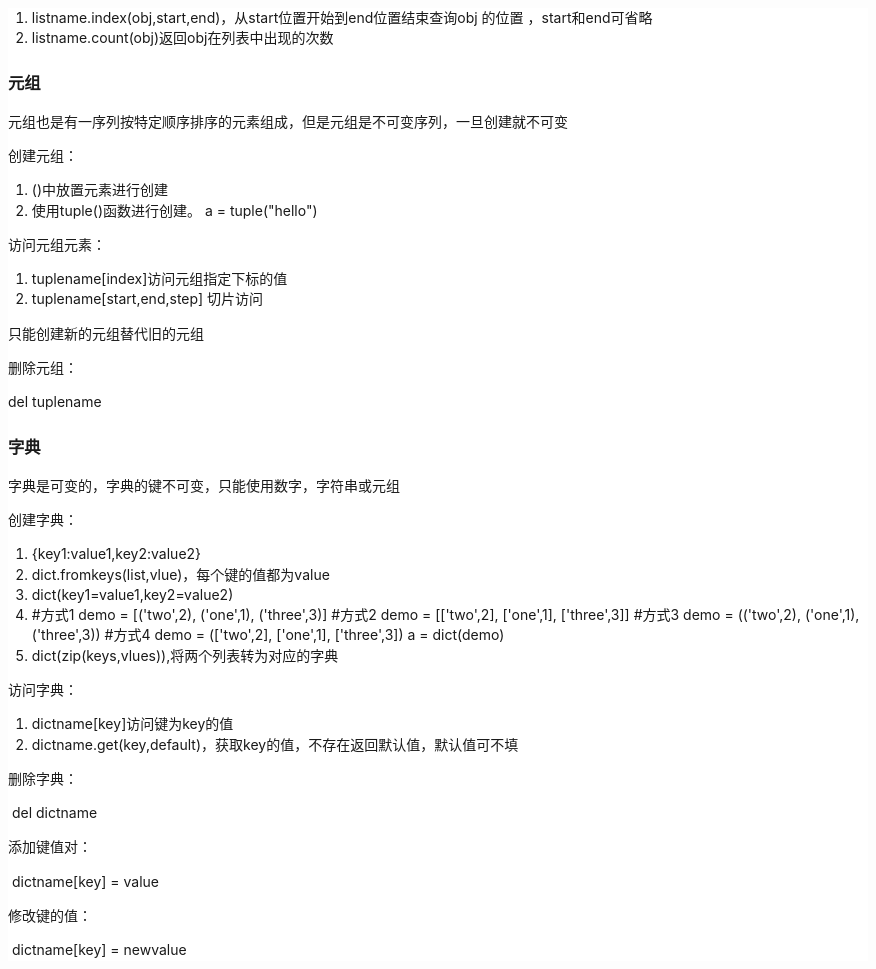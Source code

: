 1. listname.index(obj,start,end)，从start位置开始到end位置结束查询obj 的位置 ，start和end可省略
2. listname.count(obj)返回obj在列表中出现的次数

### 元组

元组也是有一序列按特定顺序排序的元素组成，但是元组是不可变序列，一旦创建就不可变

创建元组：

1. ()中放置元素进行创建
2. 使用tuple()函数进行创建。 a = tuple("hello")

访问元组元素：

1. tuplename[index]访问元组指定下标的值
2. tuplename[start,end,step] 切片访问

只能创建新的元组替代旧的元组

删除元组：

del tuplename

### 字典

字典是可变的，字典的键不可变，只能使用数字，字符串或元组

创建字典：

1. {key1:value1,key2:value2}
2. dict.fromkeys(list,vlue)，每个键的值都为value
3. dict(key1=value1,key2=value2)
4. \#方式1
   demo = [('two',2), ('one',1), ('three',3)]
   \#方式2
   demo = [['two',2], ['one',1], ['three',3]]
   \#方式3
   demo = (('two',2), ('one',1), ('three',3))
   \#方式4
   demo = (['two',2], ['one',1], ['three',3])
   a = dict(demo)
5. dict(zip(keys,vlues)),将两个列表转为对应的字典

访问字典：

1. dictname[key]访问键为key的值
2. dictname.get(key,default)，获取key的值，不存在返回默认值，默认值可不填

删除字典：

​	del dictname

添加键值对：

​	dictname[key] = value

修改键的值：

​	dictname[key] = newvalue
